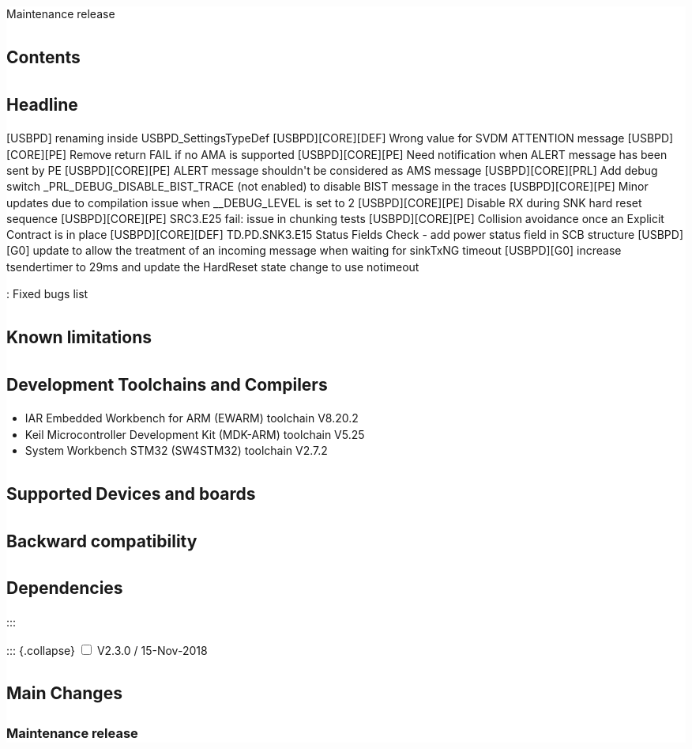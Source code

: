 Maintenance release

## Contents

  Headline
  --------
  [USBPD] renaming inside USBPD_SettingsTypeDef
  [USBPD][CORE][DEF] Wrong value for SVDM ATTENTION message
  [USBPD][CORE][PE] Remove return FAIL if no AMA is supported
  [USBPD][CORE][PE] Need notification when ALERT message has been sent by PE
  [USBPD][CORE][PE] ALERT message shouldn't be considered as AMS message
  [USBPD][CORE][PRL] Add debug switch _PRL_DEBUG_DISABLE_BIST_TRACE (not enabled) to disable BIST message in the traces
  [USBPD][CORE][PE] Minor updates due to compilation issue when __DEBUG_LEVEL is set to 2
  [USBPD][CORE][PE] Disable RX during SNK hard reset sequence
  [USBPD][CORE][PE] SRC3.E25 fail: issue in chunking tests
  [USBPD][CORE][PE] Collision avoidance once an Explicit Contract is in place
  [USBPD][CORE][DEF] TD.PD.SNK3.E15 Status Fields Check - add power status field in SCB structure
  [USBPD][G0] update to allow the treatment of an incoming message when waiting for sinkTxNG timeout
  [USBPD][G0] increase tsendertimer to 29ms and update the HardReset state change to use notimeout

  : Fixed bugs list

## Known limitations

## Development Toolchains and Compilers

- IAR Embedded Workbench for ARM (EWARM) toolchain V8.20.2
- Keil Microcontroller Development Kit (MDK-ARM) toolchain V5.25
- System Workbench STM32 (SW4STM32) toolchain V2.7.2

## Supported Devices and boards

## Backward compatibility

## Dependencies

</div>
:::

::: {.collapse}
<input type="checkbox" id="collapse-section15" aria-hidden="true">
<label for="collapse-section15" aria-hidden="true">V2.3.0 / 15-Nov-2018 </label>
<div>

## Main Changes

### Maintenance release

